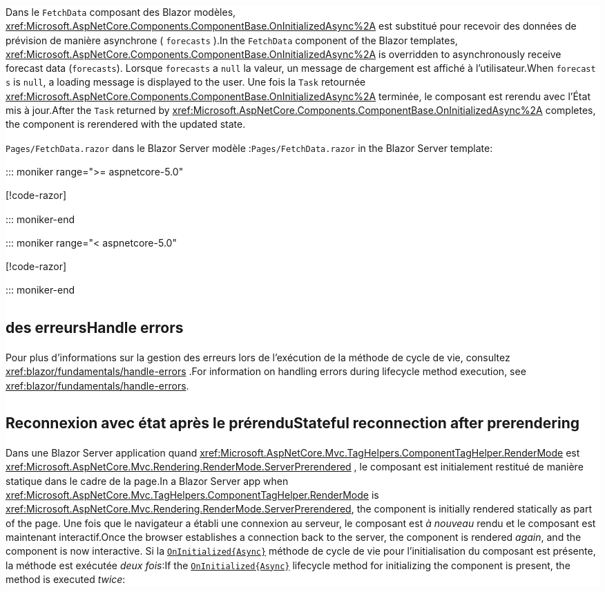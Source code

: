 <span data-ttu-id="f2424-212">Dans le `FetchData` composant des Blazor modèles, <xref:Microsoft.AspNetCore.Components.ComponentBase.OnInitializedAsync%2A> est substitué pour recevoir des données de prévision de manière asynchrone ( `forecasts` ).</span><span class="sxs-lookup"><span data-stu-id="f2424-212">In the `FetchData` component of the Blazor templates, <xref:Microsoft.AspNetCore.Components.ComponentBase.OnInitializedAsync%2A> is overridden to asynchronously receive forecast data (`forecasts`).</span></span> <span data-ttu-id="f2424-213">Lorsque `forecasts` a `null` la valeur, un message de chargement est affiché à l’utilisateur.</span><span class="sxs-lookup"><span data-stu-id="f2424-213">When `forecasts` is `null`, a loading message is displayed to the user.</span></span> <span data-ttu-id="f2424-214">Une fois la `Task` retournée <xref:Microsoft.AspNetCore.Components.ComponentBase.OnInitializedAsync%2A> terminée, le composant est rerendu avec l’État mis à jour.</span><span class="sxs-lookup"><span data-stu-id="f2424-214">After the `Task` returned by <xref:Microsoft.AspNetCore.Components.ComponentBase.OnInitializedAsync%2A> completes, the component is rerendered with the updated state.</span></span>

<span data-ttu-id="f2424-215">`Pages/FetchData.razor` dans le Blazor Server modèle :</span><span class="sxs-lookup"><span data-stu-id="f2424-215">`Pages/FetchData.razor` in the Blazor Server template:</span></span>

::: moniker range=">= aspnetcore-5.0"

[!code-razor[](~/blazor/common/samples/5.x/BlazorSample_Server/Pages/components-lifecycle/FetchData.razor?name=snippet&highlight=9,21,25)]

::: moniker-end

::: moniker range="< aspnetcore-5.0"

[!code-razor[](~/blazor/common/samples/3.x/BlazorSample_Server/Pages/components-lifecycle/FetchData.razor?name=snippet&highlight=9,21,25)]

::: moniker-end

## <a name="handle-errors"></a><span data-ttu-id="f2424-216">des erreurs</span><span class="sxs-lookup"><span data-stu-id="f2424-216">Handle errors</span></span>

<span data-ttu-id="f2424-217">Pour plus d’informations sur la gestion des erreurs lors de l’exécution de la méthode de cycle de vie, consultez <xref:blazor/fundamentals/handle-errors> .</span><span class="sxs-lookup"><span data-stu-id="f2424-217">For information on handling errors during lifecycle method execution, see <xref:blazor/fundamentals/handle-errors>.</span></span>

## <a name="stateful-reconnection-after-prerendering"></a><span data-ttu-id="f2424-218">Reconnexion avec état après le prérendu</span><span class="sxs-lookup"><span data-stu-id="f2424-218">Stateful reconnection after prerendering</span></span>

<span data-ttu-id="f2424-219">Dans une Blazor Server application quand <xref:Microsoft.AspNetCore.Mvc.TagHelpers.ComponentTagHelper.RenderMode> est <xref:Microsoft.AspNetCore.Mvc.Rendering.RenderMode.ServerPrerendered> , le composant est initialement restitué de manière statique dans le cadre de la page.</span><span class="sxs-lookup"><span data-stu-id="f2424-219">In a Blazor Server app when <xref:Microsoft.AspNetCore.Mvc.TagHelpers.ComponentTagHelper.RenderMode> is <xref:Microsoft.AspNetCore.Mvc.Rendering.RenderMode.ServerPrerendered>, the component is initially rendered statically as part of the page.</span></span> <span data-ttu-id="f2424-220">Une fois que le navigateur a établi une connexion au serveur, le composant est *à nouveau* rendu et le composant est maintenant interactif.</span><span class="sxs-lookup"><span data-stu-id="f2424-220">Once the browser establishes a connection back to the server, the component is rendered *again*, and the component is now interactive.</span></span> <span data-ttu-id="f2424-221">Si la [`OnInitialized{Async}`](#component-initialization-methods) méthode de cycle de vie pour l’initialisation du composant est présente, la méthode est exécutée *deux fois*:</span><span class="sxs-lookup"><span data-stu-id="f2424-221">If the [`OnInitialized{Async}`](#component-initialization-methods) lifecycle method for initializing the component is present, the method is executed *twice*:</span></span>
